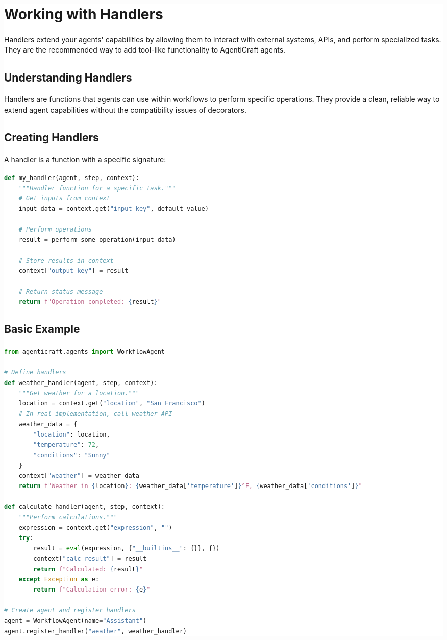 # Working with Handlers

Handlers extend your agents' capabilities by allowing them to interact with external systems, APIs, and perform specialized tasks. They are the recommended way to add tool-like functionality to AgentiCraft agents.

## Understanding Handlers

Handlers are functions that agents can use within workflows to perform specific operations. They provide a clean, reliable way to extend agent capabilities without the compatibility issues of decorators.

## Creating Handlers

A handler is a function with a specific signature:

```python
def my_handler(agent, step, context):
    """Handler function for a specific task."""
    # Get inputs from context
    input_data = context.get("input_key", default_value)
    
    # Perform operations
    result = perform_some_operation(input_data)
    
    # Store results in context
    context["output_key"] = result
    
    # Return status message
    return f"Operation completed: {result}"
```

## Basic Example

```python
from agenticraft.agents import WorkflowAgent

# Define handlers
def weather_handler(agent, step, context):
    """Get weather for a location."""
    location = context.get("location", "San Francisco")
    # In real implementation, call weather API
    weather_data = {
        "location": location,
        "temperature": 72,
        "conditions": "Sunny"
    }
    context["weather"] = weather_data
    return f"Weather in {location}: {weather_data['temperature']}°F, {weather_data['conditions']}"

def calculate_handler(agent, step, context):
    """Perform calculations."""
    expression = context.get("expression", "")
    try:
        result = eval(expression, {"__builtins__": {}}, {})
        context["calc_result"] = result
        return f"Calculated: {result}"
    except Exception as e:
        return f"Calculation error: {e}"

# Create agent and register handlers
agent = WorkflowAgent(name="Assistant")
agent.register_handler("weather", weather_handler)
```
